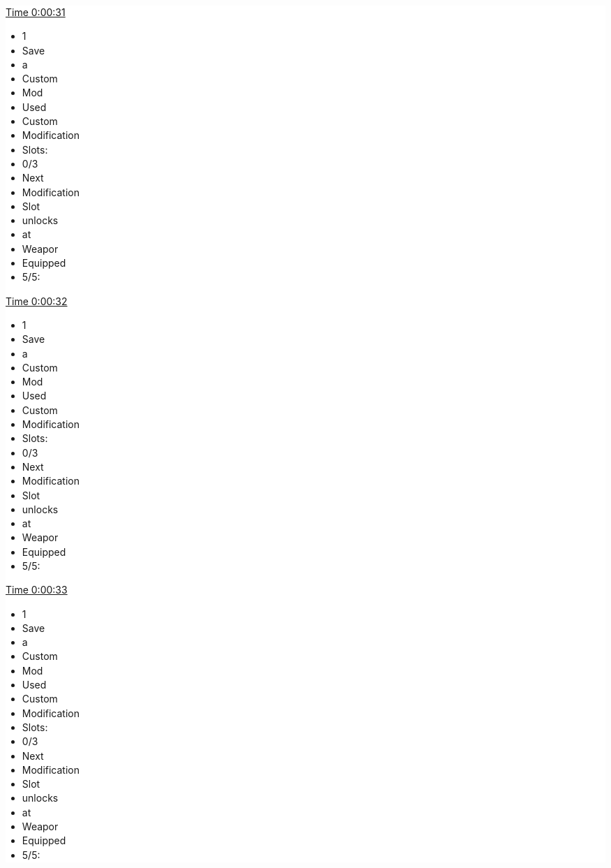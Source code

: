  [Time 0:00:31](https://youtu.be/j7HEQP-jJbQ?t=26) 
- 1 
- Save 
- a 
- Custom 
- Mod 
- Used 
- Custom 
- Modification 
- Slots: 
- 0/3 
- Next 
- Modification 
- Slot 
- unlocks 
- at 
- Weapor 
- Equipped 
- 5/5: 

 [Time 0:00:32](https://youtu.be/j7HEQP-jJbQ?t=27) 
- 1 
- Save 
- a 
- Custom 
- Mod 
- Used 
- Custom 
- Modification 
- Slots: 
- 0/3 
- Next 
- Modification 
- Slot 
- unlocks 
- at 
- Weapor 
- Equipped 
- 5/5: 

 [Time 0:00:33](https://youtu.be/j7HEQP-jJbQ?t=28) 
- 1 
- Save 
- a 
- Custom 
- Mod 
- Used 
- Custom 
- Modification 
- Slots: 
- 0/3 
- Next 
- Modification 
- Slot 
- unlocks 
- at 
- Weapor 
- Equipped 
- 5/5: 
